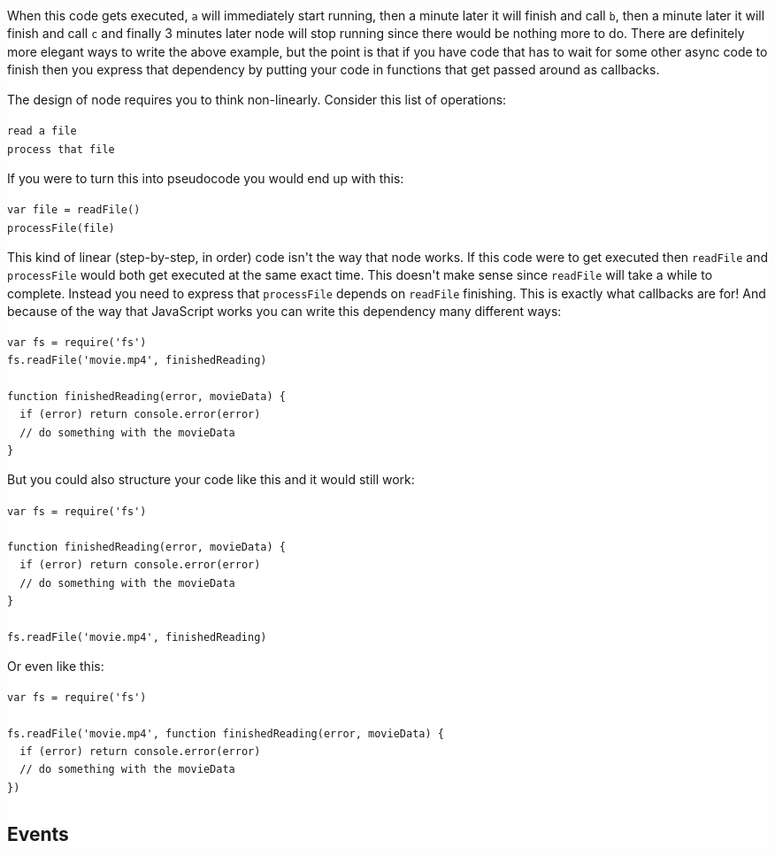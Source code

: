 When this code gets executed, `a` will immediately start running, then a minute
later it will finish and call `b`, then a minute later it will finish and call
`c` and finally 3 minutes later node will stop running since there would be
nothing more to do. There are definitely more elegant ways to write the above
example, but the point is that if you have code that has to wait for some other
async code to finish then you express that dependency by putting your code in
functions that get passed around as callbacks.

The design of node requires you to think non-linearly. Consider this list of
operations:

    read a file
    process that file

If you were to turn this into pseudocode you would end up with this:

    var file = readFile()
    processFile(file)

This kind of linear (step-by-step, in order) code isn't the way that node works.
If this code were to get executed then `readFile` and `processFile` would both
get executed at the same exact time. This doesn't make sense since `readFile`
will take a while to complete. Instead you need to express that `processFile`
depends on `readFile` finishing. This is exactly what callbacks are for! And
because of the way that JavaScript works you can write this dependency many
different ways:

    var fs = require('fs')
    fs.readFile('movie.mp4', finishedReading)

    function finishedReading(error, movieData) {
      if (error) return console.error(error)
      // do something with the movieData
    }

But you could also structure your code like this and it would still work:

    var fs = require('fs')

    function finishedReading(error, movieData) {
      if (error) return console.error(error)
      // do something with the movieData
    }

    fs.readFile('movie.mp4', finishedReading)

Or even like this:

    var fs = require('fs')

    fs.readFile('movie.mp4', function finishedReading(error, movieData) {
      if (error) return console.error(error)
      // do something with the movieData
    })

<a id="--5"></a>
## Events
